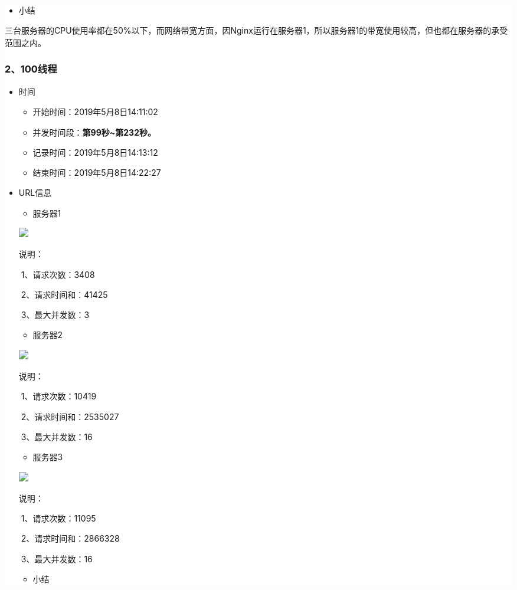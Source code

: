 
  - 小结

  三台服务器的CPU使用率都在50%以下，而网络带宽方面，因Nginx运行在服务器1，所以服务器1的带宽使用较高，但也都在服务器的承受范围之内。



### 2、100线程

- 时间

  - 开始时间：2019年5月8日14:11:02

  - 并发时间段：**第99秒~第232秒。**

  - 记录时间：2019年5月8日14:13:12

  - 结束时间：2019年5月8日14:22:27

    

- URL信息

  - 服务器1

  ![](/images/集群压力测试/100线程/测试时/服务器1/URL信息.png)

  说明：

  ​	1、请求次数：3408

  ​	2、请求时间和：41425

  ​	3、最大并发数：3

  

  - 服务器2

  ![](/images/集群压力测试/100线程/测试时/服务器2/URL信息.png)

  说明：

  ​	1、请求次数：10419

  ​	2、请求时间和：2535027

  ​	3、最大并发数：16

  

  - 服务器3

  ![](/images/集群压力测试/100线程/测试时/服务器3/URL信息.png)

  说明：

  ​	1、请求次数：11095

  ​	2、请求时间和：2866328

  ​	3、最大并发数：16

  

  - 小结
